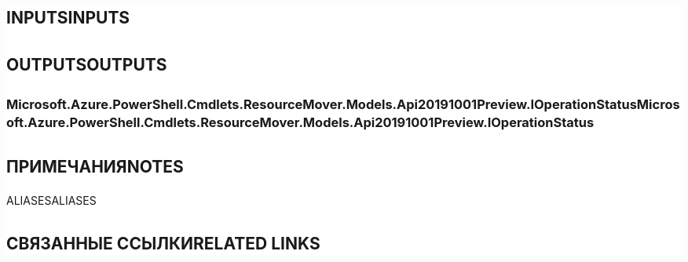 ## <span data-ttu-id="f1e2f-145">INPUTS</span><span class="sxs-lookup"><span data-stu-id="f1e2f-145">INPUTS</span></span>

## <span data-ttu-id="f1e2f-146">OUTPUTS</span><span class="sxs-lookup"><span data-stu-id="f1e2f-146">OUTPUTS</span></span>

### <span data-ttu-id="f1e2f-147">Microsoft.Azure.PowerShell.Cmdlets.ResourceMover.Models.Api20191001Preview.IOperationStatus</span><span class="sxs-lookup"><span data-stu-id="f1e2f-147">Microsoft.Azure.PowerShell.Cmdlets.ResourceMover.Models.Api20191001Preview.IOperationStatus</span></span>

## <span data-ttu-id="f1e2f-148">ПРИМЕЧАНИЯ</span><span class="sxs-lookup"><span data-stu-id="f1e2f-148">NOTES</span></span>

<span data-ttu-id="f1e2f-149">ALIASES</span><span class="sxs-lookup"><span data-stu-id="f1e2f-149">ALIASES</span></span>

## <span data-ttu-id="f1e2f-150">СВЯЗАННЫЕ ССЫЛКИ</span><span class="sxs-lookup"><span data-stu-id="f1e2f-150">RELATED LINKS</span></span>

